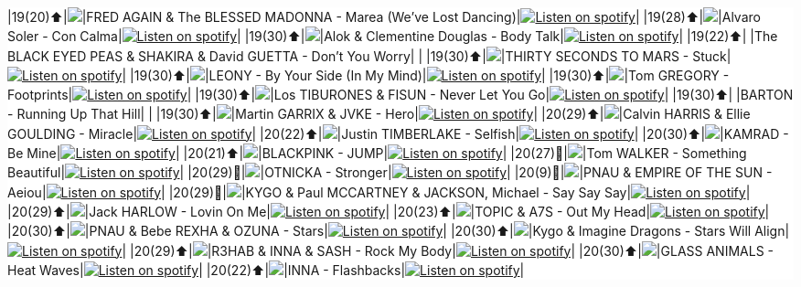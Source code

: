 |19(20)⬆|<img src="https://i.scdn.co/image/ab67616d0000b273f9062eccd2f7244b38158af0" />|FRED AGAIN & The BLESSED MADONNA - Marea (We’ve Lost Dancing)|[<img src="/images/spotify_icon.svg?raw=true" alt="Listen on spotify">](https://open.spotify.com/track/1t0Jmqg1pKVBbxjQFZebeR)|
|19(28)⬆|<img src="https://i.scdn.co/image/ab67616d0000b27317121dcb921e8aedffa02f64" />|Alvaro Soler - Con Calma|[<img src="/images/spotify_icon.svg?raw=true" alt="Listen on spotify">](https://open.spotify.com/track/2z4t6UgsOQeuzWF4CN6RWu)|
|19(30)⬆|<img src="https://i.scdn.co/image/ab67616d0000b27329ee99a134a983d13417af96" />|Alok & Clementine Douglas - Body Talk|[<img src="/images/spotify_icon.svg?raw=true" alt="Listen on spotify">](https://open.spotify.com/track/7xn2WAbQfGjh8Xjs7zEWGf)|
|19(22)⬆| |The BLACK EYED PEAS & SHAKIRA & David GUETTA - Don’t You Worry| |
|19(30)⬆|<img src="https://i.scdn.co/image/ab67616d0000b27377252a2aed05bc40df26a8c0" />|THIRTY SECONDS TO MARS - Stuck|[<img src="/images/spotify_icon.svg?raw=true" alt="Listen on spotify">](https://open.spotify.com/track/1PYG9Akj0LAZZUDXzV9m1S)|
|19(30)⬆|<img src="https://i.scdn.co/image/ab67616d0000b2733ca3f7110041bf52a50e5a75" />|LEONY - By Your Side (In My Mind)|[<img src="/images/spotify_icon.svg?raw=true" alt="Listen on spotify">](https://open.spotify.com/track/0pSwhT654HC2knBvjn5f89)|
|19(30)⬆|<img src="https://i.scdn.co/image/ab67616d0000b273434fcaa1b17676f69f5abb0e" />|Tom GREGORY - Footprints|[<img src="/images/spotify_icon.svg?raw=true" alt="Listen on spotify">](https://open.spotify.com/track/2BpXr92IYfY1bQxPvX1dCF)|
|19(30)⬆|<img src="https://i.scdn.co/image/ab67616d0000b2730ec3d840cc82b3beeb0327b8" />|Los TIBURONES & FISUN - Never Let You Go|[<img src="/images/spotify_icon.svg?raw=true" alt="Listen on spotify">](https://open.spotify.com/track/74QPV8nuYYW1HwtoOAhjoO)|
|19(30)⬆| |BARTON - Running Up That Hill| |
|19(30)⬆|<img src="https://i.scdn.co/image/ab67616d0000b2732aa989be7ba10bb7beee57a7" />|Martin GARRIX & JVKE - Hero|[<img src="/images/spotify_icon.svg?raw=true" alt="Listen on spotify">](https://open.spotify.com/track/4Wu62DoQg1ECGlDKDfo30R)|
|20(29)⬆|<img src="https://i.scdn.co/image/ab67616d0000b273c58e22815048f8dfb1aa8bd0" />|Calvin HARRIS & Ellie GOULDING - Miracle|[<img src="/images/spotify_icon.svg?raw=true" alt="Listen on spotify">](https://open.spotify.com/track/5eTaQYBE1yrActixMAeLcZ)|
|20(22)⬆|<img src="https://i.scdn.co/image/ab67616d0000b273da6090501a3b5467e6f715e6" />|Justin TIMBERLAKE - Selfish|[<img src="/images/spotify_icon.svg?raw=true" alt="Listen on spotify">](https://open.spotify.com/track/0QosomGFiJYOxj2ViZfqng)|
|20(30)⬆|<img src="https://i.scdn.co/image/ab67616d0000b273f6b9aeda88d242672934df1d" />|KAMRAD - Be Mine|[<img src="/images/spotify_icon.svg?raw=true" alt="Listen on spotify">](https://open.spotify.com/track/5ejTcCJOozPqRPMs9gW3pN)|
|20(21)⬆|<img src="https://i.scdn.co/image/ab67616d0000b2736224d1236b0e0a0e1586efbb" />|BLACKPINK - JUMP|[<img src="/images/spotify_icon.svg?raw=true" alt="Listen on spotify">](https://open.spotify.com/track/5H1sKFMzDeMtXwND3V6hRY)|
|20(27)🔻|<img src="https://i.scdn.co/image/ab67616d0000b273d84d7d58bd62dbb833442211" />|Tom WALKER - Something Beautiful|[<img src="/images/spotify_icon.svg?raw=true" alt="Listen on spotify">](https://open.spotify.com/track/0dNc4kZNk8JrdQCmrVPBqI)|
|20(29)🔻|<img src="https://i.scdn.co/image/ab67616d0000b27327f0e24c9d7b414e6b17f3e6" />|OTNICKA - Stronger|[<img src="/images/spotify_icon.svg?raw=true" alt="Listen on spotify">](https://open.spotify.com/track/39kRrigwHt5zPjzUPquUZp)|
|20(9)🔻|<img src="https://i.scdn.co/image/ab67616d0000b2737305f804030af948ff5664ae" />|PNAU & EMPIRE OF THE SUN - Aeiou|[<img src="/images/spotify_icon.svg?raw=true" alt="Listen on spotify">](https://open.spotify.com/track/5I8YyKG5iIdOiuTFnX9YVC)|
|20(29)🔻|<img src="https://i.scdn.co/image/ab67616d0000b273ac95491797223c8dfbb4d570" />|KYGO & Paul MCCARTNEY & JACKSON, Michael - Say Say Say|[<img src="/images/spotify_icon.svg?raw=true" alt="Listen on spotify">](https://open.spotify.com/track/16vUeW77F6Xiz1irHBvTAM)|
|20(29)⬆|<img src="https://i.scdn.co/image/ab67616d0000b273fcf4adae77baba5d0169e8e8" />|Jack HARLOW - Lovin On Me|[<img src="/images/spotify_icon.svg?raw=true" alt="Listen on spotify">](https://open.spotify.com/track/4xhsWYTOGcal8zt0J161CU)|
|20(23)⬆|<img src="https://i.scdn.co/image/ab67616d0000b273b1a0a2fbc307fd07ecce6e08" />|TOPIC & A7S - Out My Head|[<img src="/images/spotify_icon.svg?raw=true" alt="Listen on spotify">](https://open.spotify.com/track/6ZorLNYsF1KjjV9M2OSxAF)|
|20(30)⬆|<img src="https://i.scdn.co/image/ab67616d0000b27329b5695ff811862bee8f221d" />|PNAU & Bebe REXHA & OZUNA - Stars|[<img src="/images/spotify_icon.svg?raw=true" alt="Listen on spotify">](https://open.spotify.com/track/3mC64Smtz0xXvsa52ZM3Q9)|
|20(30)⬆|<img src="https://i.scdn.co/image/ab67616d0000b273c02ebed68e17f31faa54d54d" />|Kygo & Imagine Dragons - Stars Will Align|[<img src="/images/spotify_icon.svg?raw=true" alt="Listen on spotify">](https://open.spotify.com/track/5REMa10O4aA2mLtYyflWxs)|
|20(29)⬆|<img src="https://i.scdn.co/image/ab67616d0000b27368eb565abb15fc77286076f8" />|R3HAB & INNA & SASH - Rock My Body|[<img src="/images/spotify_icon.svg?raw=true" alt="Listen on spotify">](https://open.spotify.com/track/6pb5DtlAeG95dNQLHiArRU)|
|20(30)⬆|<img src="https://i.scdn.co/image/ab67616d0000b2739e495fb707973f3390850eea" />|GLASS ANIMALS - Heat Waves|[<img src="/images/spotify_icon.svg?raw=true" alt="Listen on spotify">](https://open.spotify.com/track/02MWAaffLxlfxAUY7c5dvx)|
|20(22)⬆|<img src="https://i.scdn.co/image/ab67616d0000b273750b7abed892c0d26b439e02" />|INNA - Flashbacks|[<img src="/images/spotify_icon.svg?raw=true" alt="Listen on spotify">](https://open.spotify.com/track/34MPH8yqHZhPqn9NfL2J1U)|